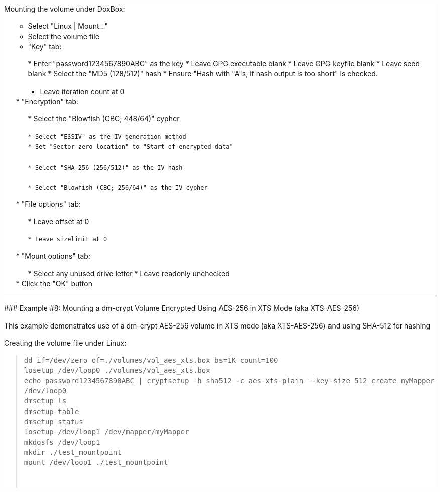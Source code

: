 Mounting the volume under DoxBox:

<OL>

* Select "Linux | Mount..."
* Select the volume file
* "Key" tab:
<UL>
* Enter "password1234567890ABC" as the key
* Leave GPG executable blank
* Leave GPG keyfile blank
* Leave seed blank
* Select the "MD5 (128/512)" hash
* Ensure "Hash with "A"s, if hash output is too short" is checked.

* Leave iteration count at 0
</UL>
* "Encryption" tab:
<UL>
* Select the "Blowfish (CBC; 448/64)" cypher

    * Select "ESSIV" as the IV generation method
    * Set "Sector zero location" to "Start of encrypted data"

    * Select "SHA-256 (256/512)" as the IV hash

    * Select "Blowfish (CBC; 256/64)" as the IV cypher

</UL>
* "File options" tab:
<UL>
* Leave offset at 0

    * Leave sizelimit at 0

</UL>
* "Mount options" tab:
<UL>
* Select any unused drive letter
* Leave readonly unchecked
</UL>
* Click the "OK" button

</OL>

* * * 
<A NAME="level_3_heading_10">
### Example #8: Mounting a dm-crypt Volume Encrypted Using AES-256 in XTS Mode (aka XTS-AES-256)
</A>

This example demonstrates use of a dm-crypt AES-256 volume in XTS mode (aka XTS-AES-256) and using SHA-512 for hashing

Creating the volume file under Linux:

<blockquote>
<pre>
dd if=/dev/zero of=./volumes/vol_aes_xts.box bs=1K count=100
losetup /dev/loop0 ./volumes/vol_aes_xts.box
echo password1234567890ABC | cryptsetup -h sha512 -c aes-xts-plain --key-size 512 create myMapper /dev/loop0
dmsetup ls
dmsetup table
dmsetup status
losetup /dev/loop1 /dev/mapper/myMapper 
mkdosfs /dev/loop1
mkdir ./test_mountpoint
mount /dev/loop1 ./test_mountpoint